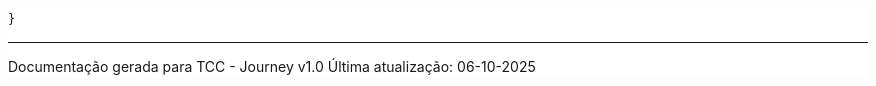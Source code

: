 ```typescript
}
```

---

Documentação gerada para TCC - Journey v1.0
Última atualização: 06-10-2025